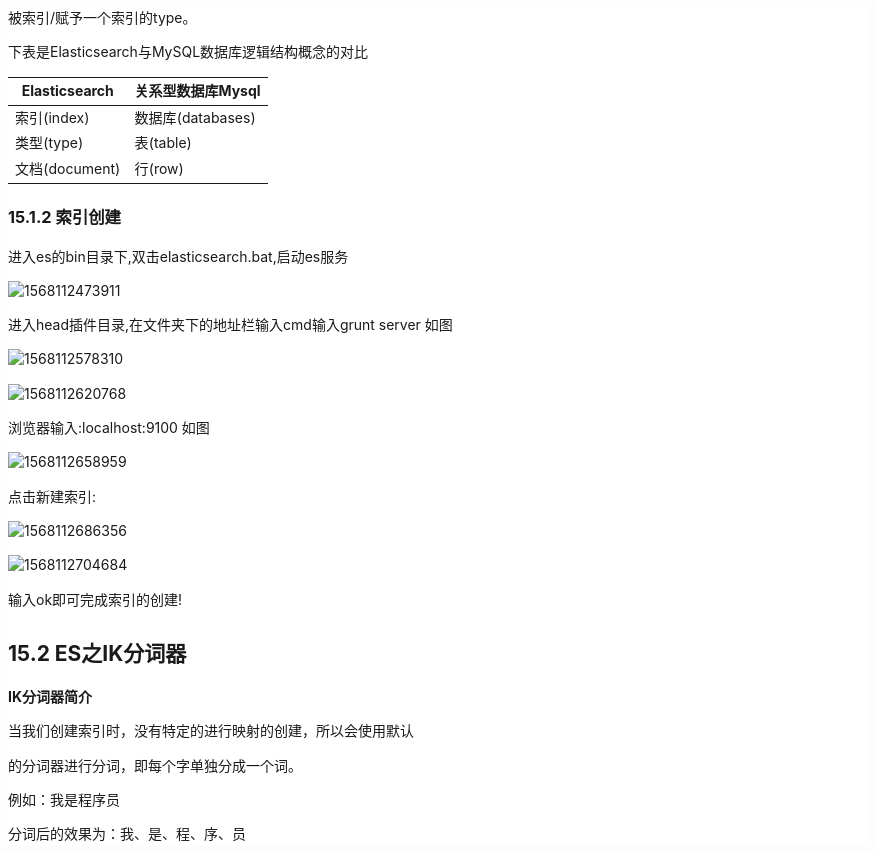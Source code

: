 被索引/赋予一个索引的type。 



下表是Elasticsearch与MySQL数据库逻辑结构概念的对比

| Elasticsearch  | 关系型数据库Mysql |
| -------------- | ----------------- |
| 索引(index)    | 数据库(databases) |
| 类型(type)     | 表(table)         |
| 文档(document) | 行(row)           |

### 15.1.2  索引创建

进入es的bin目录下,双击elasticsearch.bat,启动es服务

![1568112473911](assets/1568112473911.png) 





进入head插件目录,在文件夹下的地址栏输入cmd输入grunt server  如图





![1568112578310](assets/1568112578310.png) 



![1568112620768](assets/1568112620768.png) 



浏览器输入:localhost:9100  如图

![1568112658959](assets/1568112658959.png) 

点击新建索引:

![1568112686356](assets/1568112686356.png) 

![1568112704684](assets/1568112704684.png) 

输入ok即可完成索引的创建!

## 15.2 ES之IK分词器

 **IK分词器简介**

当我们创建索引时，没有特定的进行映射的创建，所以会使用默认 

的分词器进行分词，即每个字单独分成一个词。

例如：我是程序员 

分词后的效果为：我、是、程、序、员 
